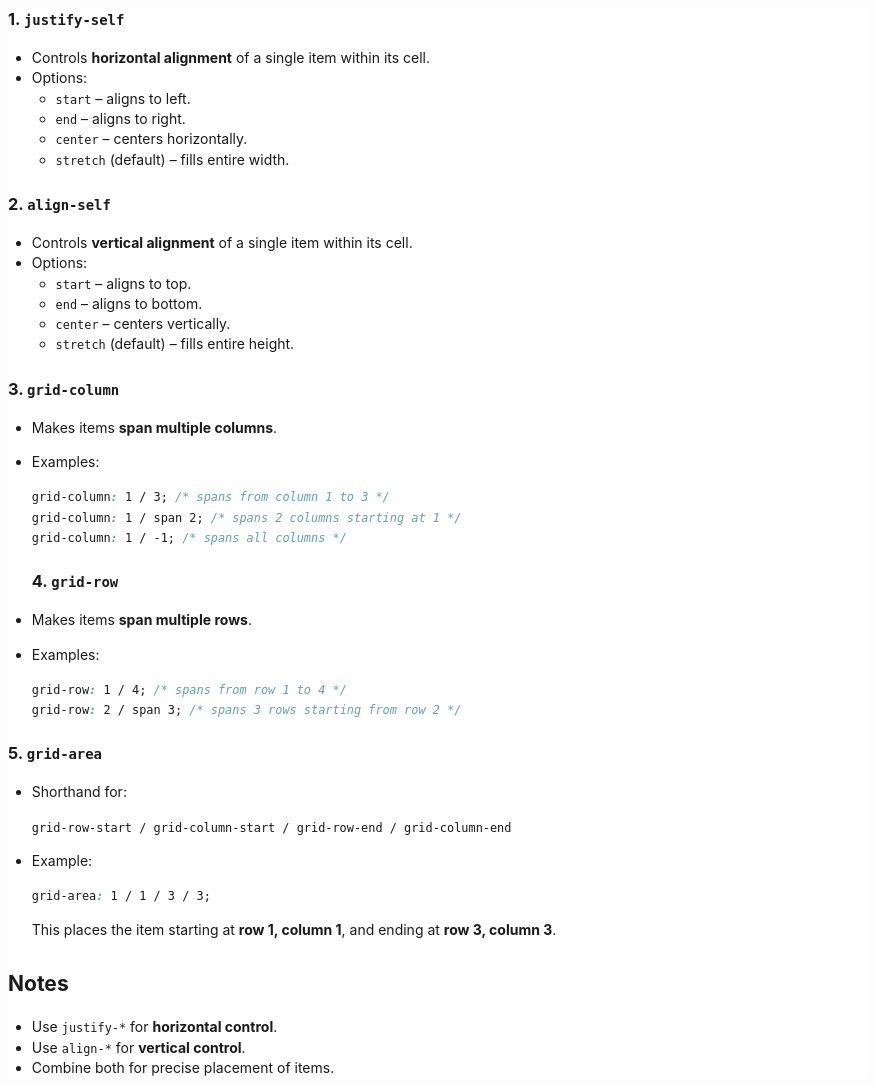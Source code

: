### 1. `justify-self`

- Controls **horizontal alignment** of a single item within its cell.
- Options:
  - `start` – aligns to left.
  - `end` – aligns to right.
  - `center` – centers horizontally.
  - `stretch` (default) – fills entire width.

### 2. `align-self`

- Controls **vertical alignment** of a single item within its cell.
- Options:
  - `start` – aligns to top.
  - `end` – aligns to bottom.
  - `center` – centers vertically.
  - `stretch` (default) – fills entire height.

### 3. `grid-column`

- Makes items **span multiple columns**.
- Examples:

  ```css
  grid-column: 1 / 3; /* spans from column 1 to 3 */
  grid-column: 1 / span 2; /* spans 2 columns starting at 1 */
  grid-column: 1 / -1; /* spans all columns */
  ```

  ### 4. `grid-row`

- Makes items **span multiple rows**.
- Examples:
  ```css
  grid-row: 1 / 4; /* spans from row 1 to 4 */
  grid-row: 2 / span 3; /* spans 3 rows starting from row 2 */
  ```

### 5. `grid-area`

- Shorthand for:
  ```
  grid-row-start / grid-column-start / grid-row-end / grid-column-end
  ```
- Example:
  ```css
  grid-area: 1 / 1 / 3 / 3;
  ```
  This places the item starting at **row 1, column 1**, and ending at **row 3, column 3**.

## Notes

- Use `justify-*` for **horizontal control**.
- Use `align-*` for **vertical control**.
- Combine both for precise placement of items.
